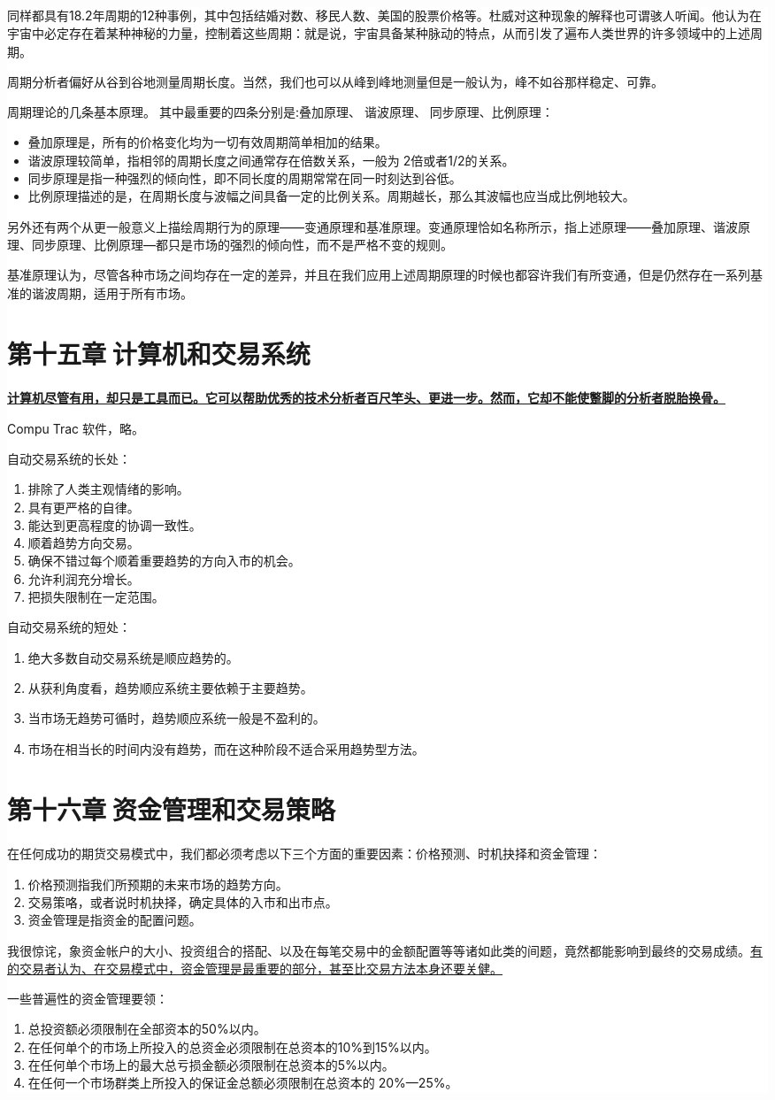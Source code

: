 同样都具有18.2年周期的12种事例，其中包括结婚对数、移民人数、美国的股票价格等。杜威对这种现象的解释也可谓骇人听闻。他认为在宇宙中必定存在着某种神秘的力量，控制着这些周期：就是说，宇宙具备某种脉动的特点，从而引发了遍布人类世界的许多领域中的上述周期。 

周期分析者偏好从谷到谷地测量周期长度。当然，我们也可以从峰到峰地测量但是一般认为，峰不如谷那样稳定、可靠。

周期理论的几条基本原理。 其中最重要的四条分别是:叠加原理、 谐波原理、 同步原理、比例原理：
* 叠加原理是，所有的价格变化均为一切有效周期简单相加的结果。
* 谐波原理较简单，指相邻的周期长度之间通常存在倍数关系，一般为 2倍或者1/2的关系。
* 同步原理是指一种强烈的倾向性，即不同长度的周期常常在同一时刻达到谷低。
* 比例原理描述的是，在周期长度与波幅之间具备一定的比例关系。周期越长，那么其波幅也应当成比例地较大。

另外还有两个从更一般意义上描绘周期行为的原理——变通原理和基准原理。变通原理恰如名称所示，指上述原理——叠加原理、谐波原理、同步原理、比例原理—都只是市场的强烈的倾向性，而不是严格不变的规则。

基准原理认为，尽管各种市场之间均存在一定的差异，并且在我们应用上述周期原理的时候也都容许我们有所变通，但是仍然存在一系列基准的谐波周期，适用于所有市场。




# 第十五章 计算机和交易系统 
**<u>计算机尽管有用，却只是工具而已。它可以帮助优秀的技术分析者百尺竿头、更进一步。然而，它却不能使蹩脚的分析者脱胎换骨。</u>** 

Compu Trac 软件，略。

自动交易系统的长处：
1. 排除了人类主观情绪的影响。 
2. 具有更严格的自律。 
3. 能达到更高程度的协调一致性。 
4. 顺着趋势方向交易。 
5. 确保不错过每个顺着重要趋势的方向入市的机会。 
6. 允许利润充分增长。 
7. 把损失限制在一定范围。 

自动交易系统的短处：
1. 绝大多数自动交易系统是顺应趋势的。 

2. 从获利角度看，趋势顺应系统主要依赖于主要趋势。 

3. 当市场无趋势可循时，趋势顺应系统一般是不盈利的。 

4. 市场在相当长的时间内没有趋势，而在这种阶段不适合采用趋势型方法。



# 第十六章 资金管理和交易策略 
在任何成功的期货交易模式中，我们都必须考虑以下三个方面的重要因素：价格预测、时机抉择和资金管理：
1. 价格预测指我们所预期的未来市场的趋势方向。
2. 交易策咯，或者说时机抉择，确定具体的入市和出市点。
3. 资金管理是指资金的配置问题。

我很惊诧，象资金帐户的大小、投资组合的搭配、以及在每笔交易中的金额配置等等诸如此类的间题，竟然都能影响到最终的交易成绩。<u>有的交易者认为、在交易模式中，资金管理是最重要的部分，甚至比交易方法本身还要关健。</u>

一些普遍性的资金管理要领：
1. 总投资额必须限制在全部资本的50%以内。
2. 在任何单个的市场上所投入的总资金必须限制在总资本的10%到15%以内。
3. 在任何单个市场上的最大总亏损金额必须限制在总资本的5%以内。
4. 在任何一个市场群类上所投入的保证金总额必须限制在总资本的 20%—25%。

